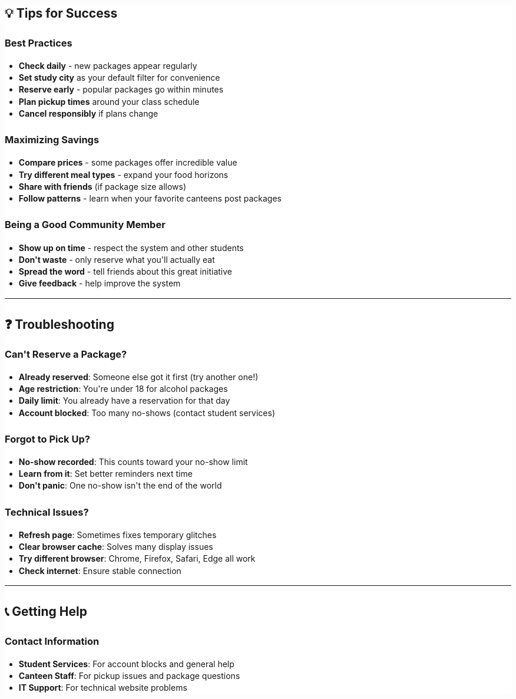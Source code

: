 
## 💡 Tips for Success

### Best Practices
- **Check daily** - new packages appear regularly
- **Set study city** as your default filter for convenience
- **Reserve early** - popular packages go within minutes
- **Plan pickup times** around your class schedule
- **Cancel responsibly** if plans change

### Maximizing Savings
- **Compare prices** - some packages offer incredible value
- **Try different meal types** - expand your food horizons
- **Share with friends** (if package size allows)
- **Follow patterns** - learn when your favorite canteens post packages

### Being a Good Community Member
- **Show up on time** - respect the system and other students
- **Don't waste** - only reserve what you'll actually eat
- **Spread the word** - tell friends about this great initiative
- **Give feedback** - help improve the system

---

## ❓ Troubleshooting

### Can't Reserve a Package?
- **Already reserved**: Someone else got it first (try another one!)
- **Age restriction**: You're under 18 for alcohol packages
- **Daily limit**: You already have a reservation for that day
- **Account blocked**: Too many no-shows (contact student services)

### Forgot to Pick Up?
- **No-show recorded**: This counts toward your no-show limit
- **Learn from it**: Set better reminders next time
- **Don't panic**: One no-show isn't the end of the world

### Technical Issues?
- **Refresh page**: Sometimes fixes temporary glitches
- **Clear browser cache**: Solves many display issues
- **Try different browser**: Chrome, Firefox, Safari, Edge all work
- **Check internet**: Ensure stable connection

---

## 📞 Getting Help

### Contact Information
- **Student Services**: For account blocks and general help
- **Canteen Staff**: For pickup issues and package questions
- **IT Support**: For technical website problems
